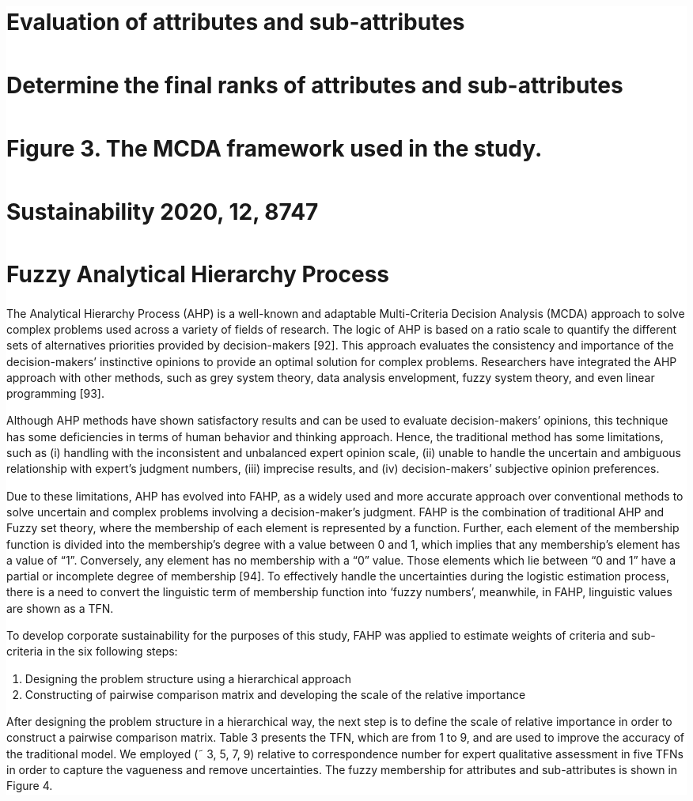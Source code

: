 # Evaluation of attributes and sub-attributes

# Determine the final ranks of attributes and sub-attributes

# Figure 3. The MCDA framework used in the study.

# Sustainability 2020, 12, 8747

# Fuzzy Analytical Hierarchy Process

The Analytical Hierarchy Process (AHP) is a well-known and adaptable Multi-Criteria Decision Analysis (MCDA) approach to solve complex problems used across a variety of fields of research. The logic of AHP is based on a ratio scale to quantify the different sets of alternatives priorities provided by decision-makers [92]. This approach evaluates the consistency and importance of the decision-makers’ instinctive opinions to provide an optimal solution for complex problems. Researchers have integrated the AHP approach with other methods, such as grey system theory, data analysis envelopment, fuzzy system theory, and even linear programming [93].

Although AHP methods have shown satisfactory results and can be used to evaluate decision-makers’ opinions, this technique has some deficiencies in terms of human behavior and thinking approach. Hence, the traditional method has some limitations, such as (i) handling with the inconsistent and unbalanced expert opinion scale, (ii) unable to handle the uncertain and ambiguous relationship with expert’s judgment numbers, (iii) imprecise results, and (iv) decision-makers’ subjective opinion preferences.

Due to these limitations, AHP has evolved into FAHP, as a widely used and more accurate approach over conventional methods to solve uncertain and complex problems involving a decision-maker’s judgment. FAHP is the combination of traditional AHP and Fuzzy set theory, where the membership of each element is represented by a function. Further, each element of the membership function is divided into the membership’s degree with a value between 0 and 1, which implies that any membership’s element has a value of “1”. Conversely, any element has no membership with a “0” value. Those elements which lie between “0 and 1” have a partial or incomplete degree of membership [94]. To effectively handle the uncertainties during the logistic estimation process, there is a need to convert the linguistic term of membership function into ‘fuzzy numbers’, meanwhile, in FAHP, linguistic values are shown as a TFN.

To develop corporate sustainability for the purposes of this study, FAHP was applied to estimate weights of criteria and sub-criteria in the six following steps:

1. Designing the problem structure using a hierarchical approach
2. Constructing of pairwise comparison matrix and developing the scale of the relative importance

After designing the problem structure in a hierarchical way, the next step is to define the scale of relative importance in order to construct a pairwise comparison matrix. Table 3 presents the TFN, which are from 1 to 9, and are used to improve the accuracy of the traditional model. We employed (˜ 3, 5, 7, 9) relative to correspondence number for expert qualitative assessment in five TFNs in order to capture the vagueness and remove uncertainties. The fuzzy membership for attributes and sub-attributes is shown in Figure 4.
